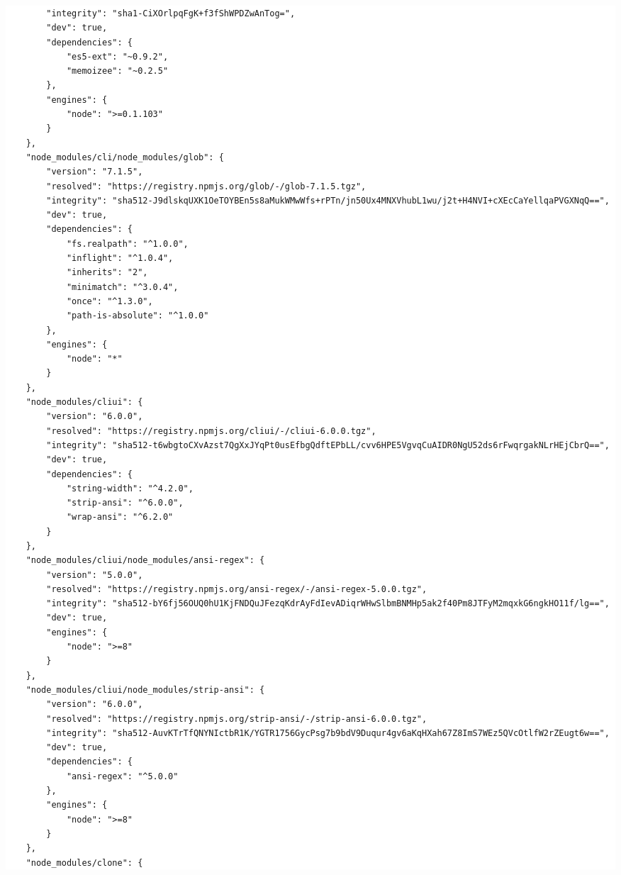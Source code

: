             "integrity": "sha1-CiXOrlpqFgK+f3fShWPDZwAnTog=",
            "dev": true,
            "dependencies": {
                "es5-ext": "~0.9.2",
                "memoizee": "~0.2.5"
            },
            "engines": {
                "node": ">=0.1.103"
            }
        },
        "node_modules/cli/node_modules/glob": {
            "version": "7.1.5",
            "resolved": "https://registry.npmjs.org/glob/-/glob-7.1.5.tgz",
            "integrity": "sha512-J9dlskqUXK1OeTOYBEn5s8aMukWMwWfs+rPTn/jn50Ux4MNXVhubL1wu/j2t+H4NVI+cXEcCaYellqaPVGXNqQ==",
            "dev": true,
            "dependencies": {
                "fs.realpath": "^1.0.0",
                "inflight": "^1.0.4",
                "inherits": "2",
                "minimatch": "^3.0.4",
                "once": "^1.3.0",
                "path-is-absolute": "^1.0.0"
            },
            "engines": {
                "node": "*"
            }
        },
        "node_modules/cliui": {
            "version": "6.0.0",
            "resolved": "https://registry.npmjs.org/cliui/-/cliui-6.0.0.tgz",
            "integrity": "sha512-t6wbgtoCXvAzst7QgXxJYqPt0usEfbgQdftEPbLL/cvv6HPE5VgvqCuAIDR0NgU52ds6rFwqrgakNLrHEjCbrQ==",
            "dev": true,
            "dependencies": {
                "string-width": "^4.2.0",
                "strip-ansi": "^6.0.0",
                "wrap-ansi": "^6.2.0"
            }
        },
        "node_modules/cliui/node_modules/ansi-regex": {
            "version": "5.0.0",
            "resolved": "https://registry.npmjs.org/ansi-regex/-/ansi-regex-5.0.0.tgz",
            "integrity": "sha512-bY6fj56OUQ0hU1KjFNDQuJFezqKdrAyFdIevADiqrWHwSlbmBNMHp5ak2f40Pm8JTFyM2mqxkG6ngkHO11f/lg==",
            "dev": true,
            "engines": {
                "node": ">=8"
            }
        },
        "node_modules/cliui/node_modules/strip-ansi": {
            "version": "6.0.0",
            "resolved": "https://registry.npmjs.org/strip-ansi/-/strip-ansi-6.0.0.tgz",
            "integrity": "sha512-AuvKTrTfQNYNIctbR1K/YGTR1756GycPsg7b9bdV9Duqur4gv6aKqHXah67Z8ImS7WEz5QVcOtlfW2rZEugt6w==",
            "dev": true,
            "dependencies": {
                "ansi-regex": "^5.0.0"
            },
            "engines": {
                "node": ">=8"
            }
        },
        "node_modules/clone": {